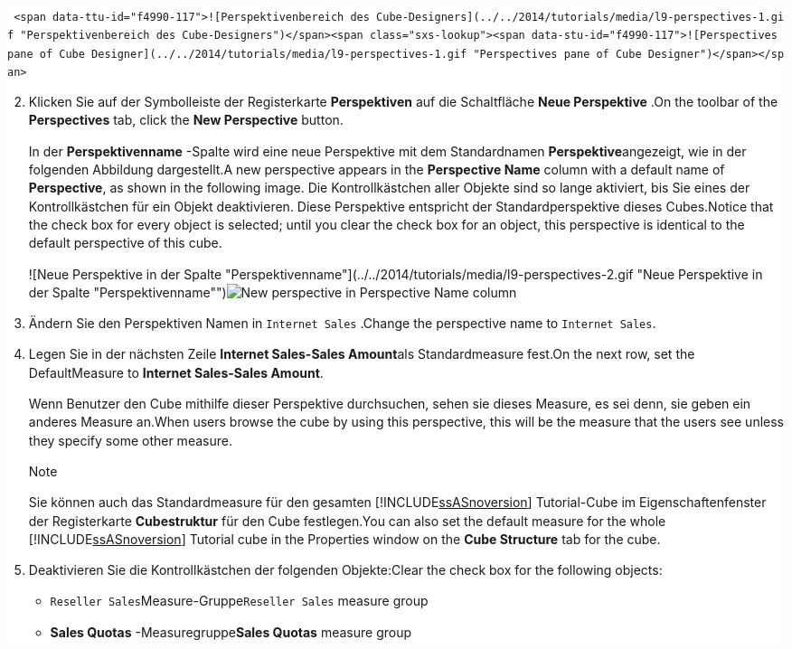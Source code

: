      <span data-ttu-id="f4990-117">![Perspektivenbereich des Cube-Designers](../../2014/tutorials/media/l9-perspectives-1.gif "Perspektivenbereich des Cube-Designers")</span><span class="sxs-lookup"><span data-stu-id="f4990-117">![Perspectives pane of Cube Designer](../../2014/tutorials/media/l9-perspectives-1.gif "Perspectives pane of Cube Designer")</span></span>  
  
2.  <span data-ttu-id="f4990-118">Klicken Sie auf der Symbolleiste der Registerkarte **Perspektiven** auf die Schaltfläche **Neue Perspektive** .</span><span class="sxs-lookup"><span data-stu-id="f4990-118">On the toolbar of the **Perspectives** tab, click the **New Perspective** button.</span></span>  
  
     <span data-ttu-id="f4990-119">In der **Perspektivenname** -Spalte wird eine neue Perspektive mit dem Standardnamen **Perspektive**angezeigt, wie in der folgenden Abbildung dargestellt.</span><span class="sxs-lookup"><span data-stu-id="f4990-119">A new perspective appears in the **Perspective Name** column with a default name of **Perspective**, as shown in the following image.</span></span> <span data-ttu-id="f4990-120">Die Kontrollkästchen aller Objekte sind so lange aktiviert, bis Sie eines der Kontrollkästchen für ein Objekt deaktivieren. Diese Perspektive entspricht der Standardperspektive dieses Cubes.</span><span class="sxs-lookup"><span data-stu-id="f4990-120">Notice that the check box for every object is selected; until you clear the check box for an object, this perspective is identical to the default perspective of this cube.</span></span>  
  
     <span data-ttu-id="f4990-121">![Neue Perspektive in der Spalte "Perspektivenname"](../../2014/tutorials/media/l9-perspectives-2.gif "Neue Perspektive in der Spalte "Perspektivenname"")</span><span class="sxs-lookup"><span data-stu-id="f4990-121">![New perspective in Perspective Name column](../../2014/tutorials/media/l9-perspectives-2.gif "New perspective in Perspective Name column")</span></span>  
  
3.  <span data-ttu-id="f4990-122">Ändern Sie den Perspektiven Namen in `Internet Sales` .</span><span class="sxs-lookup"><span data-stu-id="f4990-122">Change the perspective name to `Internet Sales`.</span></span>  
  
4.  <span data-ttu-id="f4990-123">Legen Sie in der nächsten Zeile **Internet Sales-Sales Amount**als Standardmeasure fest.</span><span class="sxs-lookup"><span data-stu-id="f4990-123">On the next row, set the DefaultMeasure to **Internet Sales-Sales Amount**.</span></span>  
  
     <span data-ttu-id="f4990-124">Wenn Benutzer den Cube mithilfe dieser Perspektive durchsuchen, sehen sie dieses Measure, es sei denn, sie geben ein anderes Measure an.</span><span class="sxs-lookup"><span data-stu-id="f4990-124">When users browse the cube by using this perspective, this will be the measure that the users see unless they specify some other measure.</span></span>  
  
    > [!NOTE]  
    >  <span data-ttu-id="f4990-125">Sie können auch das Standardmeasure für den gesamten [!INCLUDE[ssASnoversion](../includes/ssasnoversion-md.md)] Tutorial-Cube im Eigenschaftenfenster der Registerkarte **Cubestruktur** für den Cube festlegen.</span><span class="sxs-lookup"><span data-stu-id="f4990-125">You can also set the default measure for the whole [!INCLUDE[ssASnoversion](../includes/ssasnoversion-md.md)] Tutorial cube in the Properties window on the **Cube Structure** tab for the cube.</span></span>  
  
5.  <span data-ttu-id="f4990-126">Deaktivieren Sie die Kontrollkästchen der folgenden Objekte:</span><span class="sxs-lookup"><span data-stu-id="f4990-126">Clear the check box for the following objects:</span></span>  
  
    -   <span data-ttu-id="f4990-127">`Reseller Sales`Measure-Gruppe</span><span class="sxs-lookup"><span data-stu-id="f4990-127">`Reseller Sales` measure group</span></span>  
  
    -   <span data-ttu-id="f4990-128">**Sales Quotas** -Measuregruppe</span><span class="sxs-lookup"><span data-stu-id="f4990-128">**Sales Quotas** measure group</span></span>  
  